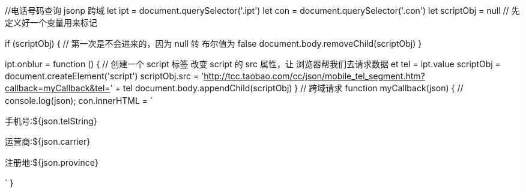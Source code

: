 </ul>
</div>
<script>
let list = document.querySelector('.list')
let ipt = document.querySelector('.ipt')
let scriptObj = null

ipt.onkeyup = function () {
// jsonp 跨域请求 利用 script 标签的跨域能力
if (!ipt.value) {
return // 如果 input 中的值为 空就没必要发送请求了
}
if (scriptObj) { // null 转 布尔值 为 false 第一次不会进入到这里
document.body.removeChild(scriptObj) // 如果有 scriptObj 就首先移除掉
}
scriptObj = document.createElement('script')
scriptObj.src = 'http://suggestion.baidu.com/su?wd='+ipt.value+'&cb=mycallback'
document.body.appendChild(scriptObj)
}

function mycallback(json) {
// 浏览器会调用这个函数，回传一个 json 对象
// console.log(typeof json);
list.innerHTML = ''
json.s.forEach(function(item) {
list.innerHTML += '<li>'+item+'</li>'
})
}

// 问题:
// 1: 之前的内容不会消失，叠加: 在遍历添加 li 的时候首先先清空
// 2.如果 input 中的值为空的话: 首先判断 input 中有没有值，
如果没有酒 return
// 3.出现很多个 script 标签: 在全局添加一个变量 script 记录，
判断，第一次为 false，
// 所以会创建，但是后面请求的时候有值了，就会进入判断条件中
removeChild(script)
// 4.第3点中全局 script 必须要重新添加script标签,因为第一次
创建的时候，浏览器就已经根据script 的 src
// 去请求资源了，后面再去改变它的 src，浏览器不会去发送请求

</script>


//电话号码查询 jsonp 跨域
let ipt = document.querySelector('.ipt')
let con = document.querySelector('.con')
let scriptObj = null // 先定义好一个变量用来标记

if (scriptObj) { // 第一次是不会进来的，因为 null 转 布尔值为 false
    document.body.removeChild(scriptObj)
}

ipt.onblur = function () {
    // 创建一个 script 标签 改变 script 的 src 属性，让 浏览器帮我们去请求数据
    et tel = ipt.value
    scriptObj = document.createElement('script')
    scriptObj.src = 'http://tcc.taobao.com/cc/json/mobile_tel_segment.htm?callback=myCallback&tel=' + tel
    document.body.appendChild(scriptObj)
}
// 跨域请求
function myCallback(json) {
    // console.log(json);
    con.innerHTML = `<p>手机号:${json.telString}</p>
<p>运营商:${json.carrier}</p><p>注册地:${json.province}</p>`
}